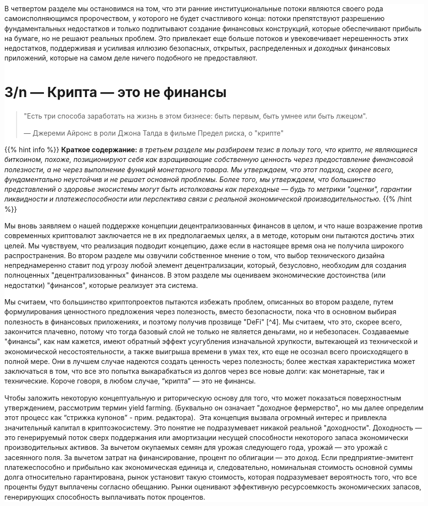 В четвертом разделе мы остановимся на том, что эти ранние институциональные потоки являются своего рода самоисполняющимся пророчеством, у которого не будет счастливого конца: потоки препятствуют разрешению фундаментальных недостатков и только подпитывают создание финансовых конструкций, которые обеспечивают прибыль на бумаге, но не решают реальных проблем. Это привлекает еще больше потоков и увековечивает нерешенность этих недостатков, поддерживая и усиливая иллюзию безопасных, открытых, распределенных и _доходных_ финансовых приложений, которые на самом деле ничего подобного не предоставляют.

# 3/n — Крипта — это не финансы

> "Есть три способа заработать на жизнь в этом бизнесе: быть первым, быть умнее или быть лжецом".
> 
> — Джереми Айронс в роли Джона Талда в фильме Предел риска, о "крипте"

{{% hint info %}}
**Краткое содержание:** *в третьем разделе мы разбираем тезис в пользу того, что крипто, не являющиеся биткоином, похоже, позиционируют себя как взращивающие собственную ценность через предоставление финансовой полезности, а не через выполнение функций монетарного товара. Мы утверждаем, что этот подход, скорее всего, фундаментально неустойчив и не решает основной проблемы. Более того, мы утверждаем, что большинство представлений о здоровье экосистемы могут быть истолкованы как переходные — будь то метрики "оценки", гарантии ликвидности и платежеспособности или перспектива связи с реальной экономической производительностью.*
{{% /hint %}}

Мы вновь заявляем о нашей поддержке концепции децентрализованных финансов в целом, и что наше возражение против современных криптовалют заключается не в их предполагаемых целях, а в методе, которым они пытаются достичь этих целей. Мы чувствуем, что реализация подводит концепцию, даже если в настоящее время она не получила широкого распространения. Во втором разделе мы озвучили собственное мнение о том, что выбор технического дизайна непреднамеренно ставит под угрозу любой элемент децентрализации, который, безусловно, необходим для создания полноценных "децентрализованных" финансов. В этом разделе мы оцениваем экономические достоинства (или недостатки) "финансов", которые реализует эта система.

Мы считаем, что большинство криптопроектов пытаются избежать проблем, описанных во втором разделе, путем формулирования ценностного предложения через полезность, вместо безопасности, пока что в основном выбирая полезность в финансовых приложениях, и поэтому получив прозвище "DeFi" [^4]. Мы считаем, что это, скорее всего, закончится плачевно, потому что тогда базовый слой не только не является деньгами, но и небезопасен. Создаваемые "финансы", как нам кажется, имеют обратный эффект усугубления изначальной хрупкости, вытекающей из технической и экономической несостоятельности, а также выигрыша времени в умах тех, кто еще не осознал всего происходящего в полной мере. Они в лучшем случае надеются создать ценность через полезность; более жесткая характеристика может заключаться в том, что все это попытка выкарабкаться из долгов через все новые долги: как монетарные, так и технические. Короче говоря, в любом случае, “крипта” — это не финансы.

Чтобы заложить некоторую концептуальную и риторическую основу для того, что может показаться поверхностным утверждением, рассмотрим термин yield farming. (Буквально он означает "доходное фермерство", но мы далее определим этот процесс как “стрижка купонов” - прим. редактора).  Эта концепция вызвала огромный интерес и привлекла значительный капитал в криптоэкосистему. Это понятие не подразумевает никакой реальной "доходности". Доходность — это генерируемый поток сверх поддержания или амортизации несущей способности некоторого запаса экономически производительных активов. За вычетом окупаемых семян для урожая следующего года, урожай — это урожай с засеянного поля. За вычетом затрат на финансирование, процент по облигации — это доход. Если предприятие-эмитент платежеспособно и прибыльно как экономическая единица и, следовательно, номинальная стоимость основной суммы долга относительно гарантирована, рынок установит такую стоимость, которая подразумевает вероятность того, что все проценты будут выплачены согласно обещанию. Рынки оценивают эффективную ресурсоемкость экономических запасов, генерирующих способность выплачивать поток процентов.
